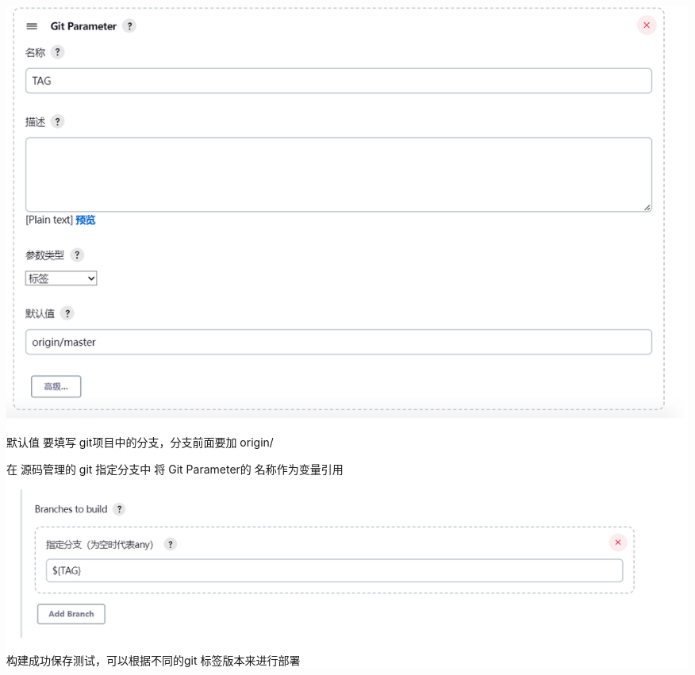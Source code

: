 ![1693711428656](.\images\1693711428656.png)

默认值 要填写 git项目中的分支，分支前面要加 origin/

在 源码管理的 git 指定分支中 将 Git Parameter的 名称作为变量引用

![1693711478193](.\images\1693711478193.png)

构建成功保存测试，可以根据不同的git 标签版本来进行部署
